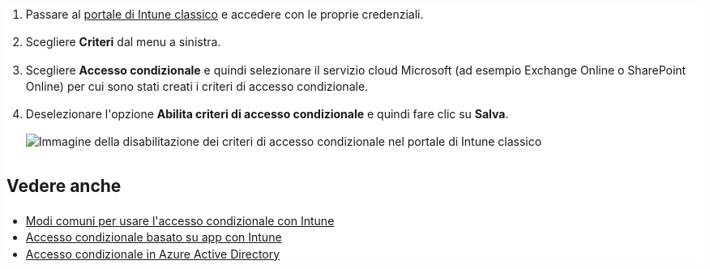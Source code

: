 1.  Passare al [portale di Intune classico](https://manage.microsoft.com) e accedere con le proprie credenziali.

2.  Scegliere **Criteri** dal menu a sinistra.

3.  Scegliere **Accesso condizionale** e quindi selezionare il servizio cloud Microsoft (ad esempio Exchange Online o SharePoint Online) per cui sono stati creati i criteri di accesso condizionale.

4.  Deselezionare l'opzione **Abilita criteri di accesso condizionale** e quindi fare clic su **Salva**.

    ![Immagine della disabilitazione dei criteri di accesso condizionale nel portale di Intune classico](./media/reassign-ca-18.png)

## <a name="see-also"></a>Vedere anche

- [Modi comuni per usare l'accesso condizionale con Intune](conditional-access-intune-common-ways-use.md)
- [Accesso condizionale basato su app con Intune](app-based-conditional-access-intune.md)
- [Accesso condizionale in Azure Active Directory](https://docs.microsoft.com/azure/active-directory/active-directory-conditional-access-azure-portal-get-started)
